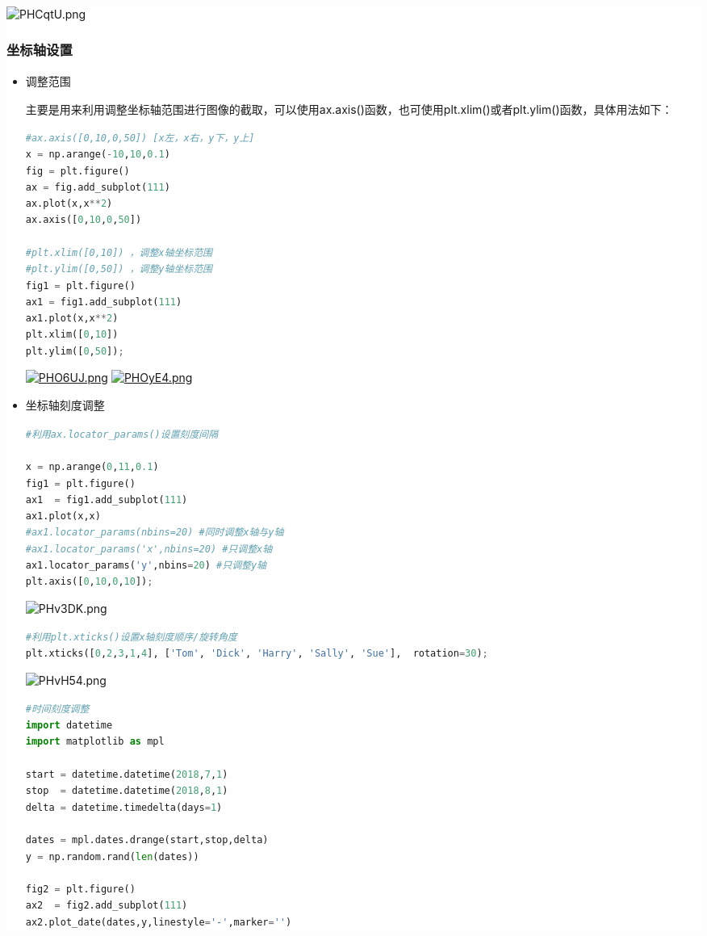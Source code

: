 ![PHCqtU.png](https://s1.ax1x.com/2018/08/24/PHCqtU.png)

### 坐标轴设置

- 调整范围

  主要是用来利用调整坐标轴范围进行图像的截取，可以使用ax.axis()函数，也可使用plt.xlim()或者plt.ylim()函数，具体用法如下：

  ```python
  #ax.axis([0,10,0,50]) [x左，x右，y下，y上]
  x = np.arange(-10,10,0.1)
  fig = plt.figure()
  ax = fig.add_subplot(111)
  ax.plot(x,x**2)
  ax.axis([0,10,0,50])
  
  #plt.xlim([0,10]) ，调整x轴坐标范围
  #plt.ylim([0,50]) ，调整y轴坐标范围
  fig1 = plt.figure()
  ax1 = fig1.add_subplot(111)
  ax1.plot(x,x**2)
  plt.xlim([0,10])
  plt.ylim([0,50]);
  ```

  [![PHO6UJ.png](https://s1.ax1x.com/2018/08/25/PHO6UJ.png)](https://imgchr.com/i/PHO6UJ)
  [![PHOyE4.png](https://s1.ax1x.com/2018/08/25/PHOyE4.png)](https://imgchr.com/i/PHOyE4)

- 坐标轴刻度调整

  ```python
  #利用ax.locator_params()设置刻度间隔
  
  x = np.arange(0,11,0.1)
  fig1 = plt.figure()
  ax1  = fig1.add_subplot(111)
  ax1.plot(x,x)
  #ax1.locator_params(nbins=20) #同时调整x轴与y轴
  #ax1.locator_params('x',nbins=20) #只调整x轴
  ax1.locator_params('y',nbins=20) #只调整y轴
  plt.axis([0,10,0,10]);
  ```

  ![PHv3DK.png](https://s1.ax1x.com/2018/08/25/PHv3DK.png)

  ```python
  #利用plt.xticks()设置x轴刻度顺序/旋转角度
  plt.xticks([0,2,3,1,4], ['Tom', 'Dick', 'Harry', 'Sally', 'Sue'],  rotation=30);
  ```

  ![PHvH54.png](https://s1.ax1x.com/2018/08/25/PHvH54.png)

  ```python
  #时间刻度调整
  import datetime
  import matplotlib as mpl
  
  start = datetime.datetime(2018,7,1)
  stop  = datetime.datetime(2018,8,1)
  delta = datetime.timedelta(days=1)
  
  dates = mpl.dates.drange(start,stop,delta)
  y = np.random.rand(len(dates))
  
  fig2 = plt.figure()
  ax2  = fig2.add_subplot(111)
  ax2.plot_date(dates,y,linestyle='-',marker='')
  ```